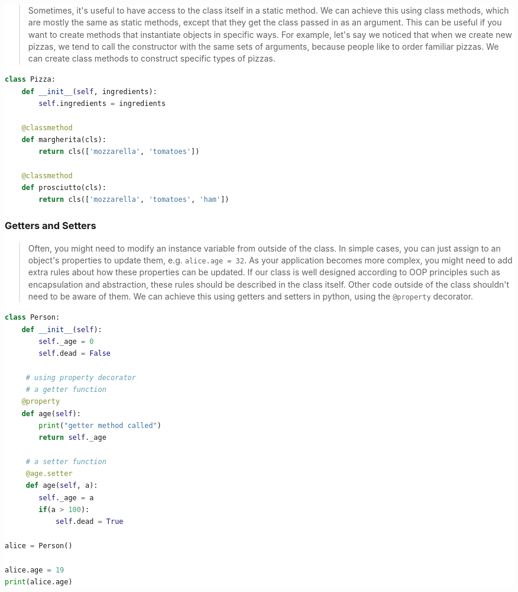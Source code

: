 > Sometimes, it's useful to have access to the class itself in a static method. We can achieve this using class methods, which are mostly the same as static methods, except that they get the class passed in as an argument. This can be useful if you want to create methods that instantiate objects in specific ways. For example, let's say we noticed that when we create new pizzas, we tend to call the constructor with the same sets of arguments, because people like to order familiar pizzas. We can create class methods to construct specific types of pizzas.

```python
class Pizza:
    def __init__(self, ingredients):
        self.ingredients = ingredients

    @classmethod
    def margherita(cls):
        return cls(['mozzarella', 'tomatoes'])

    @classmethod
    def prosciutto(cls):
        return cls(['mozzarella', 'tomatoes', 'ham'])
```

### Getters and Setters
> Often, you might need to modify an instance variable from outside of the class. In simple cases, you can just assign to an object's properties to update them, e.g. `alice.age = 32`. As your application becomes more complex, you might need to add extra rules about how these properties can be updated. If our class is well designed according to OOP principles such as encapsulation and abstraction, these rules should be described in the class itself. Other code outside of the class shouldn't need to be aware of them. We can achieve this using getters and setters in python, using the `@property` decorator.

```python
class Person:
	def __init__(self):
		self._age = 0
		self.dead = False
       
     # using property decorator
     # a getter function
	@property
	def age(self):
		print("getter method called")
		return self._age
       
     # a setter function
     @age.setter
     def age(self, a):
		self._age = a
		if(a > 100):
			self.dead = True
  
alice = Person()
  
alice.age = 19
print(alice.age)
```
